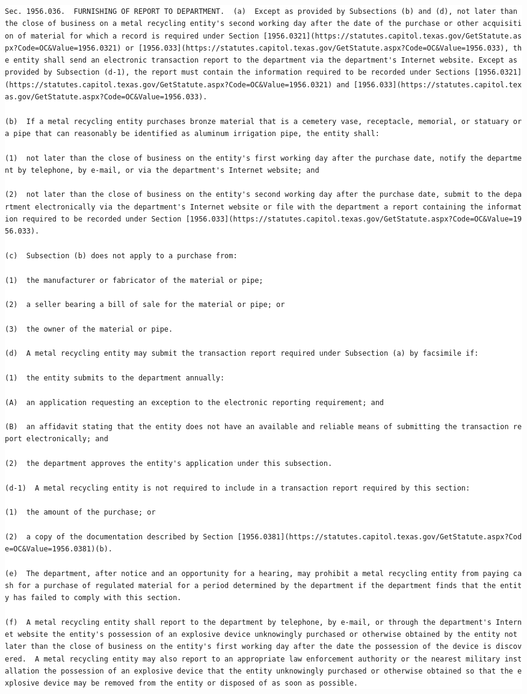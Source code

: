     
    
    Sec. 1956.036.  FURNISHING OF REPORT TO DEPARTMENT.  (a)  Except as provided by Subsections (b) and (d), not later than the close of business on a metal recycling entity's second working day after the date of the purchase or other acquisition of material for which a record is required under Section [1956.0321](https://statutes.capitol.texas.gov/GetStatute.aspx?Code=OC&Value=1956.0321) or [1956.033](https://statutes.capitol.texas.gov/GetStatute.aspx?Code=OC&Value=1956.033), the entity shall send an electronic transaction report to the department via the department's Internet website. Except as provided by Subsection (d-1), the report must contain the information required to be recorded under Sections [1956.0321](https://statutes.capitol.texas.gov/GetStatute.aspx?Code=OC&Value=1956.0321) and [1956.033](https://statutes.capitol.texas.gov/GetStatute.aspx?Code=OC&Value=1956.033).
    
    (b)  If a metal recycling entity purchases bronze material that is a cemetery vase, receptacle, memorial, or statuary or a pipe that can reasonably be identified as aluminum irrigation pipe, the entity shall:
    
    (1)  not later than the close of business on the entity's first working day after the purchase date, notify the department by telephone, by e-mail, or via the department's Internet website; and
    
    (2)  not later than the close of business on the entity's second working day after the purchase date, submit to the department electronically via the department's Internet website or file with the department a report containing the information required to be recorded under Section [1956.033](https://statutes.capitol.texas.gov/GetStatute.aspx?Code=OC&Value=1956.033).
    
    (c)  Subsection (b) does not apply to a purchase from:
    
    (1)  the manufacturer or fabricator of the material or pipe;
    
    (2)  a seller bearing a bill of sale for the material or pipe; or
    
    (3)  the owner of the material or pipe.
    
    (d)  A metal recycling entity may submit the transaction report required under Subsection (a) by facsimile if:
    
    (1)  the entity submits to the department annually:
    
    (A)  an application requesting an exception to the electronic reporting requirement; and
    
    (B)  an affidavit stating that the entity does not have an available and reliable means of submitting the transaction report electronically; and
    
    (2)  the department approves the entity's application under this subsection.
    
    (d-1)  A metal recycling entity is not required to include in a transaction report required by this section:
    
    (1)  the amount of the purchase; or
    
    (2)  a copy of the documentation described by Section [1956.0381](https://statutes.capitol.texas.gov/GetStatute.aspx?Code=OC&Value=1956.0381)(b).
    
    (e)  The department, after notice and an opportunity for a hearing, may prohibit a metal recycling entity from paying cash for a purchase of regulated material for a period determined by the department if the department finds that the entity has failed to comply with this section.
    
    (f)  A metal recycling entity shall report to the department by telephone, by e-mail, or through the department's Internet website the entity's possession of an explosive device unknowingly purchased or otherwise obtained by the entity not later than the close of business on the entity's first working day after the date the possession of the device is discovered.  A metal recycling entity may also report to an appropriate law enforcement authority or the nearest military installation the possession of an explosive device that the entity unknowingly purchased or otherwise obtained so that the explosive device may be removed from the entity or disposed of as soon as possible.
    